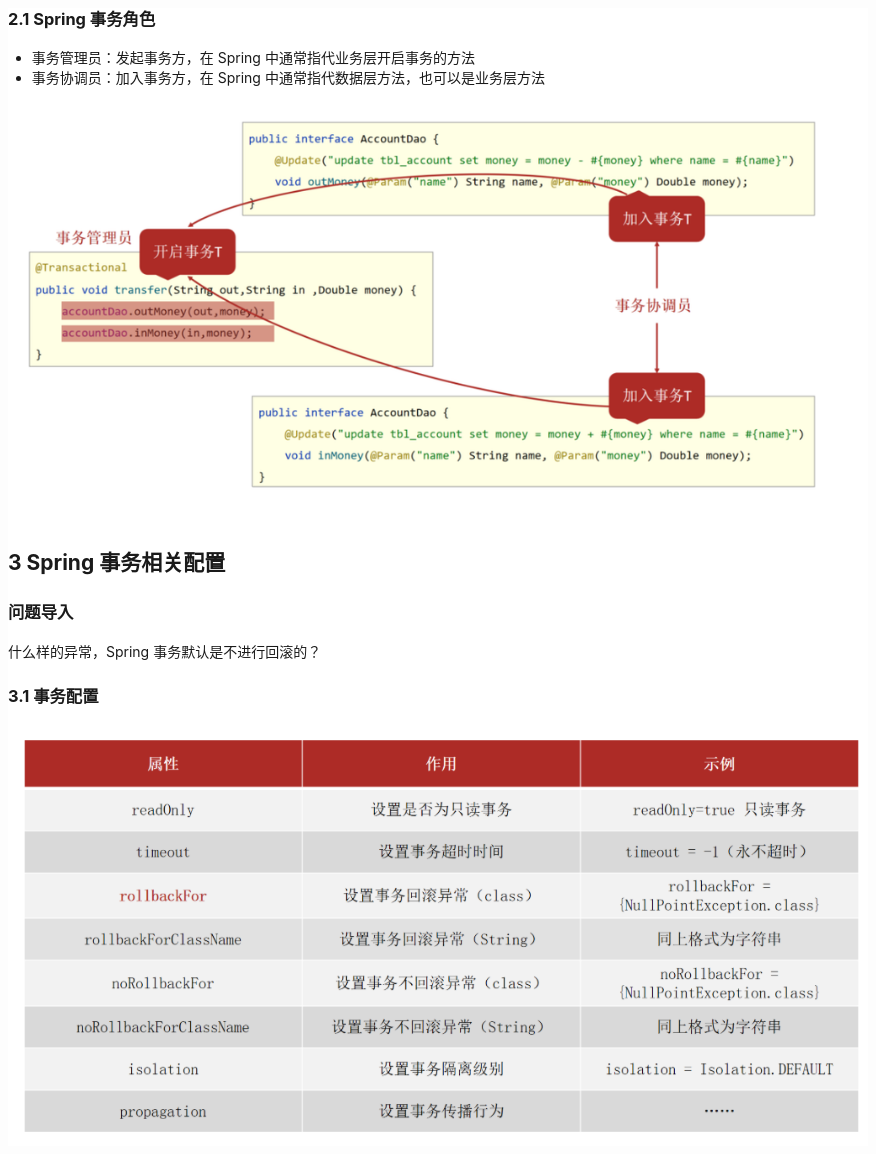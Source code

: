 ### 2.1 Spring 事务角色

- 事务管理员：发起事务方，在 Spring 中通常指代业务层开启事务的方法
- 事务协调员：加入事务方，在 Spring 中通常指代数据层方法，也可以是业务层方法

![](./img/46.png)

## 3 Spring 事务相关配置

### 问题导入

什么样的异常，Spring 事务默认是不进行回滚的？

### 3.1 事务配置

![](./img/47.png)
